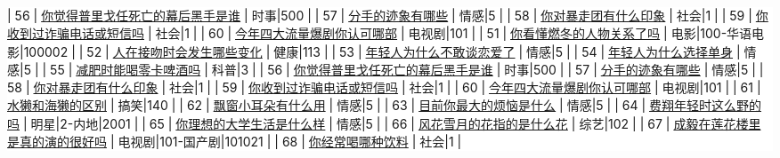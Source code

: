 | 56 | [你觉得普里戈任死亡的幕后黑手是谁](https://s.weibo.com/weibo?q=%23%E4%BD%A0%E8%A7%89%E5%BE%97%E6%99%AE%E9%87%8C%E6%88%88%E4%BB%BB%E6%AD%BB%E4%BA%A1%E7%9A%84%E5%B9%95%E5%90%8E%E9%BB%91%E6%89%8B%E6%98%AF%E8%B0%81%23) | 时事|500 |
| 57 | [分手的迹象有哪些](https://s.weibo.com/weibo?q=%23%E5%88%86%E6%89%8B%E7%9A%84%E8%BF%B9%E8%B1%A1%E6%9C%89%E5%93%AA%E4%BA%9B%23) | 情感|5 |
| 58 | [你对暴走团有什么印象](https://s.weibo.com/weibo?q=%23%E4%BD%A0%E5%AF%B9%E6%9A%B4%E8%B5%B0%E5%9B%A2%E6%9C%89%E4%BB%80%E4%B9%88%E5%8D%B0%E8%B1%A1%23) | 社会|1 |
| 59 | [你收到过诈骗电话或短信吗](https://s.weibo.com/weibo?q=%23%E4%BD%A0%E6%94%B6%E5%88%B0%E8%BF%87%E8%AF%88%E9%AA%97%E7%94%B5%E8%AF%9D%E6%88%96%E7%9F%AD%E4%BF%A1%E5%90%97%23) | 社会|1 |
| 60 | [今年四大流量爆剧你认可哪部](https://s.weibo.com/weibo?q=%23%E4%BB%8A%E5%B9%B4%E5%9B%9B%E5%A4%A7%E6%B5%81%E9%87%8F%E7%88%86%E5%89%A7%E4%BD%A0%E8%AE%A4%E5%8F%AF%E5%93%AA%E9%83%A8%23) | 电视剧|101 |
| 51 | [你看懂燃冬的人物关系了吗](https://s.weibo.com/weibo?q=%23%E4%BD%A0%E7%9C%8B%E6%87%82%E7%87%83%E5%86%AC%E7%9A%84%E4%BA%BA%E7%89%A9%E5%85%B3%E7%B3%BB%E4%BA%86%E5%90%97%23) | 电影|100-华语电影|100002 |
| 52 | [人在接吻时会发生哪些变化](https://s.weibo.com/weibo?q=%23%E4%BA%BA%E5%9C%A8%E6%8E%A5%E5%90%BB%E6%97%B6%E4%BC%9A%E5%8F%91%E7%94%9F%E5%93%AA%E4%BA%9B%E5%8F%98%E5%8C%96%23) | 健康|113 |
| 53 | [年轻人为什么不敢谈恋爱了](https://s.weibo.com/weibo?q=%23%E5%B9%B4%E8%BD%BB%E4%BA%BA%E4%B8%BA%E4%BB%80%E4%B9%88%E4%B8%8D%E6%95%A2%E8%B0%88%E6%81%8B%E7%88%B1%E4%BA%86%23) | 情感|5 |
| 54 | [年轻人为什么选择单身](https://s.weibo.com/weibo?q=%23%E5%B9%B4%E8%BD%BB%E4%BA%BA%E4%B8%BA%E4%BB%80%E4%B9%88%E9%80%89%E6%8B%A9%E5%8D%95%E8%BA%AB%23) | 情感|5 |
| 55 | [减肥时能喝零卡啤酒吗](https://s.weibo.com/weibo?q=%23%E5%87%8F%E8%82%A5%E6%97%B6%E8%83%BD%E5%96%9D%E9%9B%B6%E5%8D%A1%E5%95%A4%E9%85%92%E5%90%97%23) | 科普|3 |
| 56 | [你觉得普里戈任死亡的幕后黑手是谁](https://s.weibo.com/weibo?q=%23%E4%BD%A0%E8%A7%89%E5%BE%97%E6%99%AE%E9%87%8C%E6%88%88%E4%BB%BB%E6%AD%BB%E4%BA%A1%E7%9A%84%E5%B9%95%E5%90%8E%E9%BB%91%E6%89%8B%E6%98%AF%E8%B0%81%23) | 时事|500 |
| 57 | [分手的迹象有哪些](https://s.weibo.com/weibo?q=%23%E5%88%86%E6%89%8B%E7%9A%84%E8%BF%B9%E8%B1%A1%E6%9C%89%E5%93%AA%E4%BA%9B%23) | 情感|5 |
| 58 | [你对暴走团有什么印象](https://s.weibo.com/weibo?q=%23%E4%BD%A0%E5%AF%B9%E6%9A%B4%E8%B5%B0%E5%9B%A2%E6%9C%89%E4%BB%80%E4%B9%88%E5%8D%B0%E8%B1%A1%23) | 社会|1 |
| 59 | [你收到过诈骗电话或短信吗](https://s.weibo.com/weibo?q=%23%E4%BD%A0%E6%94%B6%E5%88%B0%E8%BF%87%E8%AF%88%E9%AA%97%E7%94%B5%E8%AF%9D%E6%88%96%E7%9F%AD%E4%BF%A1%E5%90%97%23) | 社会|1 |
| 60 | [今年四大流量爆剧你认可哪部](https://s.weibo.com/weibo?q=%23%E4%BB%8A%E5%B9%B4%E5%9B%9B%E5%A4%A7%E6%B5%81%E9%87%8F%E7%88%86%E5%89%A7%E4%BD%A0%E8%AE%A4%E5%8F%AF%E5%93%AA%E9%83%A8%23) | 电视剧|101 |
| 61 | [水獭和海獭的区别](https://s.weibo.com/weibo?q=%23%E6%B0%B4%E7%8D%AD%E5%92%8C%E6%B5%B7%E7%8D%AD%E7%9A%84%E5%8C%BA%E5%88%AB%23) | 搞笑|140 |
| 62 | [飘窗小耳朵有什么用](https://s.weibo.com/weibo?q=%23%E9%A3%98%E7%AA%97%E5%B0%8F%E8%80%B3%E6%9C%B5%E6%9C%89%E4%BB%80%E4%B9%88%E7%94%A8%23) | 情感|5 |
| 63 | [目前你最大的烦恼是什么](https://s.weibo.com/weibo?q=%23%E7%9B%AE%E5%89%8D%E4%BD%A0%E6%9C%80%E5%A4%A7%E7%9A%84%E7%83%A6%E6%81%BC%E6%98%AF%E4%BB%80%E4%B9%88%23) | 情感|5 |
| 64 | [费翔年轻时这么野的吗](https://s.weibo.com/weibo?q=%23%E8%B4%B9%E7%BF%94%E5%B9%B4%E8%BD%BB%E6%97%B6%E8%BF%99%E4%B9%88%E9%87%8E%E7%9A%84%E5%90%97%23) | 明星|2-内地|2001 |
| 65 | [你理想的大学生活是什么样](https://s.weibo.com/weibo?q=%23%E4%BD%A0%E7%90%86%E6%83%B3%E7%9A%84%E5%A4%A7%E5%AD%A6%E7%94%9F%E6%B4%BB%E6%98%AF%E4%BB%80%E4%B9%88%E6%A0%B7%23) | 情感|5 |
| 66 | [风花雪月的花指的是什么花](https://s.weibo.com/weibo?q=%23%E9%A3%8E%E8%8A%B1%E9%9B%AA%E6%9C%88%E7%9A%84%E8%8A%B1%E6%8C%87%E7%9A%84%E6%98%AF%E4%BB%80%E4%B9%88%E8%8A%B1%23) | 综艺|102 |
| 67 | [成毅在莲花楼里是真的演的很好吗](https://s.weibo.com/weibo?q=%23%E6%88%90%E6%AF%85%E5%9C%A8%E8%8E%B2%E8%8A%B1%E6%A5%BC%E9%87%8C%E6%98%AF%E7%9C%9F%E7%9A%84%E6%BC%94%E7%9A%84%E5%BE%88%E5%A5%BD%E5%90%97%23) | 电视剧|101-国产剧|101021 |
| 68 | [你经常喝哪种饮料](https://s.weibo.com/weibo?q=%23%E4%BD%A0%E7%BB%8F%E5%B8%B8%E5%96%9D%E5%93%AA%E7%A7%8D%E9%A5%AE%E6%96%99%23) | 社会|1 |
